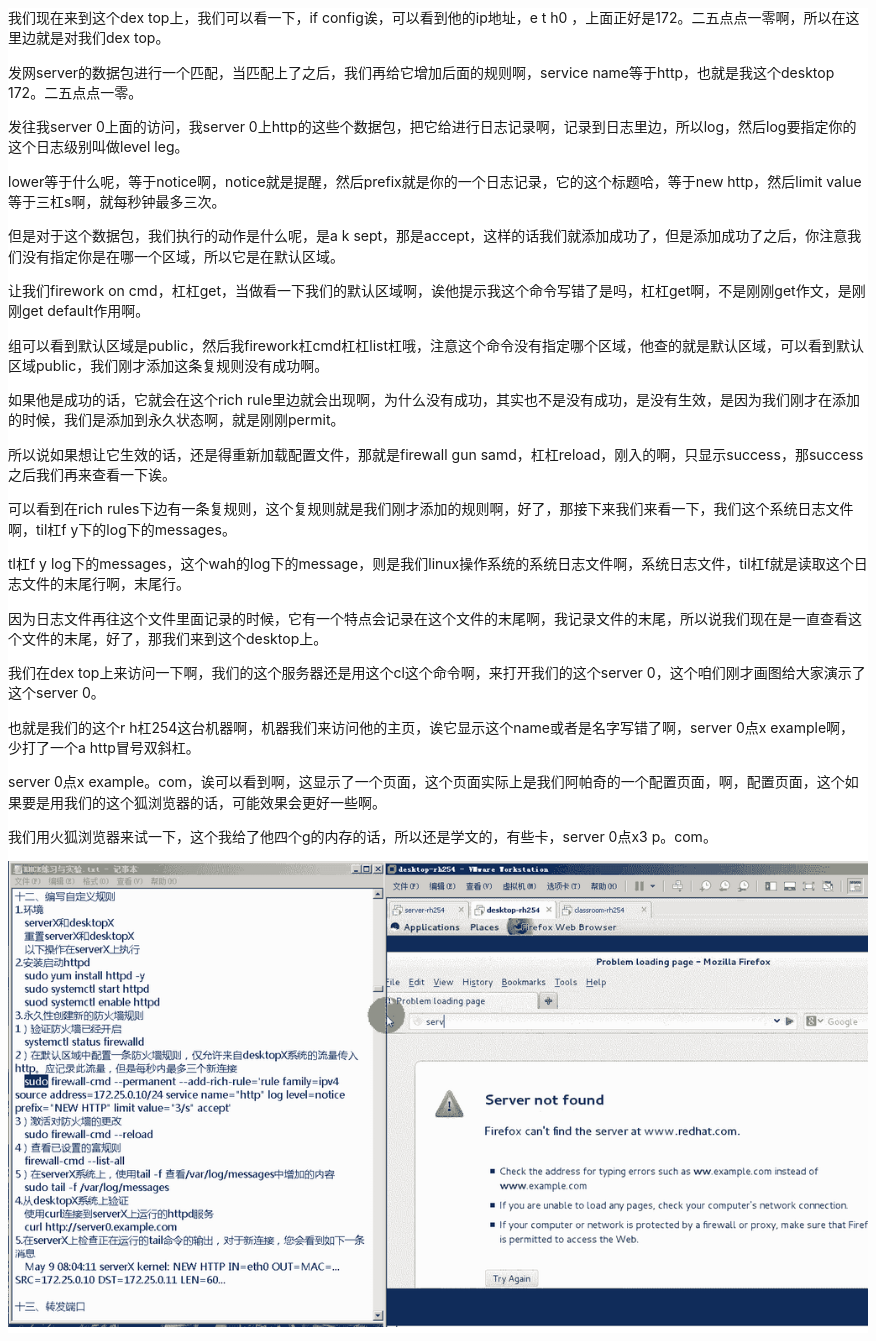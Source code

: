我们现在来到这个dex top上，我们可以看一下，if config诶，可以看到他的ip地址，e t h0 ，上面正好是172。二五点点一零啊，所以在这里边就是对我们dex top。

发网server的数据包进行一个匹配，当匹配上了之后，我们再给它增加后面的规则啊，service name等于http，也就是我这个desktop 172。二五点点一零。

发往我server 0上面的访问，我server 0上http的这些个数据包，把它给进行日志记录啊，记录到日志里边，所以log，然后log要指定你的这个日志级别叫做level leg。

lower等于什么呢，等于notice啊，notice就是提醒，然后prefix就是你的一个日志记录，它的这个标题哈，等于new http，然后limit value等于三杠s啊，就每秒钟最多三次。

但是对于这个数据包，我们执行的动作是什么呢，是a k sept，那是accept，这样的话我们就添加成功了，但是添加成功了之后，你注意我们没有指定你是在哪一个区域，所以它是在默认区域。

让我们firework on cmd，杠杠get，当做看一下我们的默认区域啊，诶他提示我这个命令写错了是吗，杠杠get啊，不是刚刚get作文，是刚刚get default作用啊。

组可以看到默认区域是public，然后我firework杠cmd杠杠list杠哦，注意这个命令没有指定哪个区域，他查的就是默认区域，可以看到默认区域public，我们刚才添加这条复规则没有成功啊。

如果他是成功的话，它就会在这个rich rule里边就会出现啊，为什么没有成功，其实也不是没有成功，是没有生效，是因为我们刚才在添加的时候，我们是添加到永久状态啊，就是刚刚permit。

所以说如果想让它生效的话，还是得重新加载配置文件，那就是firewall gun samd，杠杠reload，刚入的啊，只显示success，那success之后我们再来查看一下诶。

可以看到在rich rules下边有一条复规则，这个复规则就是我们刚才添加的规则啊，好了，那接下来我们来看一下，我们这个系统日志文件啊，til杠f y下的log下的messages。

tl杠f y log下的messages，这个wah的log下的message，则是我们linux操作系统的系统日志文件啊，系统日志文件，til杠f就是读取这个日志文件的末尾行啊，末尾行。

因为日志文件再往这个文件里面记录的时候，它有一个特点会记录在这个文件的末尾啊，我记录文件的末尾，所以说我们现在是一直查看这个文件的末尾，好了，那我们来到这个desktop上。

我们在dex top上来访问一下啊，我们的这个服务器还是用这个cl这个命令啊，来打开我们的这个server 0，这个咱们刚才画图给大家演示了这个server 0。

也就是我们的这个r h杠254这台机器啊，机器我们来访问他的主页，诶它显示这个name或者是名字写错了啊，server 0点x example啊，少打了一个a http冒号双斜杠。

server 0点x example。com，诶可以看到啊，这显示了一个页面，这个页面实际上是我们阿帕奇的一个配置页面，啊，配置页面，这个如果要是用我们的这个狐浏览器的话，可能效果会更好一些啊。

我们用火狐浏览器来试一下，这个我给了他四个g的内存的话，所以还是学文的，有些卡，server 0点x3 p。com。



![](img/c1ca8bb0bb7264edb22c427ccd952cc1_45.png)
